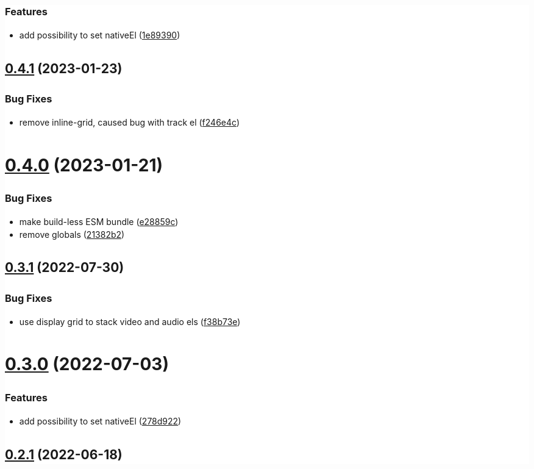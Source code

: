 
### Features

* add possibility to set nativeEl ([1e89390](https://github.com/luwes/super-media-element/commit/1e893904b269c8528861511ff6f4c77be64445cd))



## [0.4.1](https://github.com/luwes/super-media-element/compare/v0.4.0...v0.4.1) (2023-01-23)


### Bug Fixes

* remove inline-grid, caused bug with track el ([f246e4c](https://github.com/luwes/super-media-element/commit/f246e4c678cc9f248ef48ca3e7dc8b83d71fc774))



# [0.4.0](https://github.com/luwes/super-media-element/compare/v0.3.1...v0.4.0) (2023-01-21)


### Bug Fixes

* make build-less ESM bundle ([e28859c](https://github.com/luwes/super-media-element/commit/e28859c7f42ca69005ddf2e353fea02ef5d6a3c8))
* remove globals ([21382b2](https://github.com/luwes/super-media-element/commit/21382b2d4ace9e61ac385a69c3144bdbded6b34d))



## [0.3.1](https://github.com/luwes/super-media-element/compare/v0.3.0...v0.3.1) (2022-07-30)


### Bug Fixes

* use display grid to stack video and audio els ([f38b73e](https://github.com/luwes/super-media-element/commit/f38b73e6ad9dc9170df66aa2aa122418022a0180))



# [0.3.0](https://github.com/luwes/super-media-element/compare/v0.2.1...v0.3.0) (2022-07-03)


### Features

* add possibility to set nativeEl ([278d922](https://github.com/luwes/super-media-element/commit/278d92270cc44b7aa9e44f60b42cbbf4ac6994f7))



## [0.2.1](https://github.com/luwes/super-media-element/compare/v0.2.0...v0.2.1) (2022-06-18)
